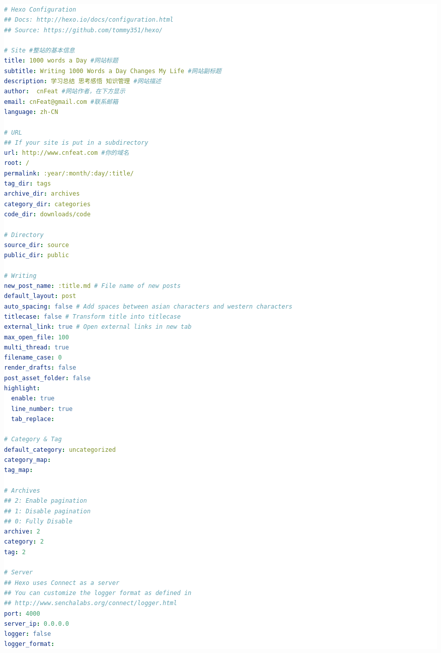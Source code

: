 ``` yaml
# Hexo Configuration
## Docs: http://hexo.io/docs/configuration.html
## Source: https://github.com/tommy351/hexo/

# Site #整站的基本信息
title: 1000 words a Day #网站标题
subtitle: Writing 1000 Words a Day Changes My Life #网站副标题
description: 学习总结 思考感悟 知识管理 #网站描述
author:  cnFeat #网站作者，在下方显示
email: cnFeat@gmail.com #联系邮箱
language: zh-CN

# URL
## If your site is put in a subdirectory
url: http://www.cnfeat.com #你的域名
root: /
permalink: :year/:month/:day/:title/
tag_dir: tags
archive_dir: archives
category_dir: categories
code_dir: downloads/code

# Directory
source_dir: source
public_dir: public

# Writing
new_post_name: :title.md # File name of new posts
default_layout: post
auto_spacing: false # Add spaces between asian characters and western characters
titlecase: false # Transform title into titlecase
external_link: true # Open external links in new tab
max_open_file: 100
multi_thread: true
filename_case: 0
render_drafts: false
post_asset_folder: false
highlight:
  enable: true
  line_number: true
  tab_replace:

# Category & Tag
default_category: uncategorized
category_map:
tag_map:

# Archives
## 2: Enable pagination
## 1: Disable pagination
## 0: Fully Disable
archive: 2
category: 2
tag: 2

# Server
## Hexo uses Connect as a server
## You can customize the logger format as defined in
## http://www.senchalabs.org/connect/logger.html
port: 4000
server_ip: 0.0.0.0
logger: false
logger_format:
```